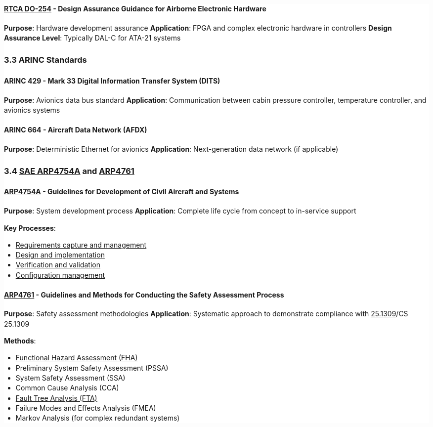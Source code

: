 #### [RTCA DO-254](https://www.rtca.org/content/standards-guidance-materials) - Design Assurance Guidance for Airborne Electronic Hardware
**Purpose**: Hardware development assurance
**Application**: FPGA and complex electronic hardware in controllers
**Design Assurance Level**: Typically DAL-C for ATA-21 systems

### 3.3 ARINC Standards

#### ARINC 429 - Mark 33 Digital Information Transfer System (DITS)
**Purpose**: Avionics data bus standard
**Application**: Communication between cabin pressure controller, temperature controller, and avionics systems

#### ARINC 664 - Aircraft Data Network (AFDX)
**Purpose**: Deterministic Ethernet for avionics
**Application**: Next-generation data network (if applicable)

### 3.4 [SAE ARP4754A](https://www.sae.org/standards/content/arp4754a/) and [ARP4761](https://www.sae.org/standards/content/arp4761/)

#### [ARP4754A](https://www.sae.org/standards/content/arp4754a/) - Guidelines for Development of Civil Aircraft and Systems
**Purpose**: System development process
**Application**: Complete life cycle from concept to in-service support

**Key Processes**:
- [Requirements capture and management](../REQUIREMENTS/README.md)
- [Design and implementation](../DESIGN/README.md)
- [Verification and validation](../V_AND_V/README.md)
- [Configuration management](../ASSETS_MANAGEMENT/README.md)

#### [ARP4761](https://www.sae.org/standards/content/arp4761/) - Guidelines and Methods for Conducting the Safety Assessment Process
**Purpose**: Safety assessment methodologies
**Application**: Systematic approach to demonstrate compliance with [25.1309](https://www.ecfr.gov/current/title-14/chapter-I/subchapter-C/part-25/subpart-F/subject-group-ECFRe8b86bdb1a03e2b/section-25.1309)/CS 25.1309

**Methods**:
- [Functional Hazard Assessment (FHA)](../SAFETY/21-00-00_FHA.md)
- Preliminary System Safety Assessment (PSSA)
- System Safety Assessment (SSA)
- Common Cause Analysis (CCA)
- [Fault Tree Analysis (FTA)](../SAFETY/scripts/safety_analysis.py)
- Failure Modes and Effects Analysis (FMEA)
- Markov Analysis (for complex redundant systems)
